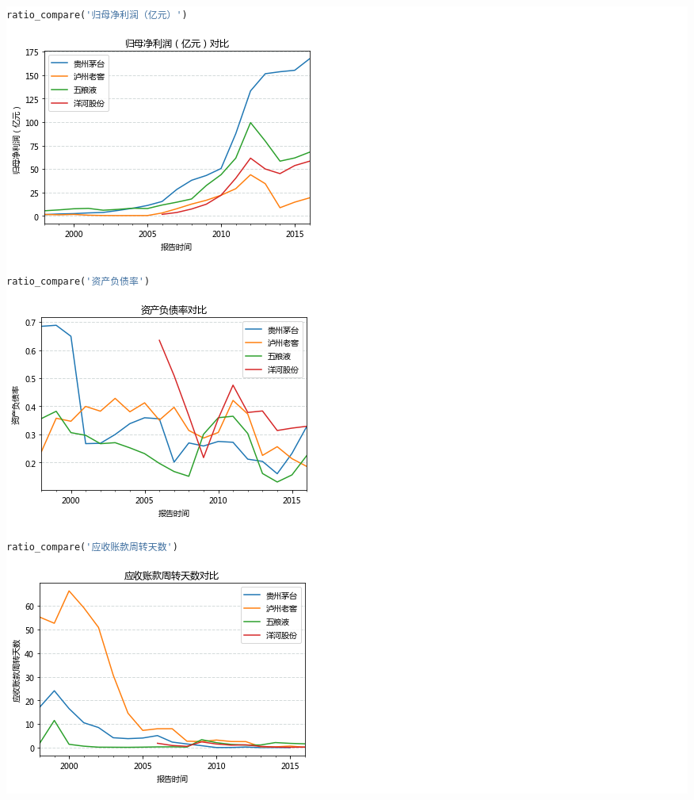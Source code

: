 

```python
ratio_compare('归母净利润（亿元）')
```


![png](output_48_0.png)



```python
ratio_compare('资产负债率')
```


![png](output_49_0.png)



```python
ratio_compare('应收账款周转天数')
```


![png](output_50_0.png)
